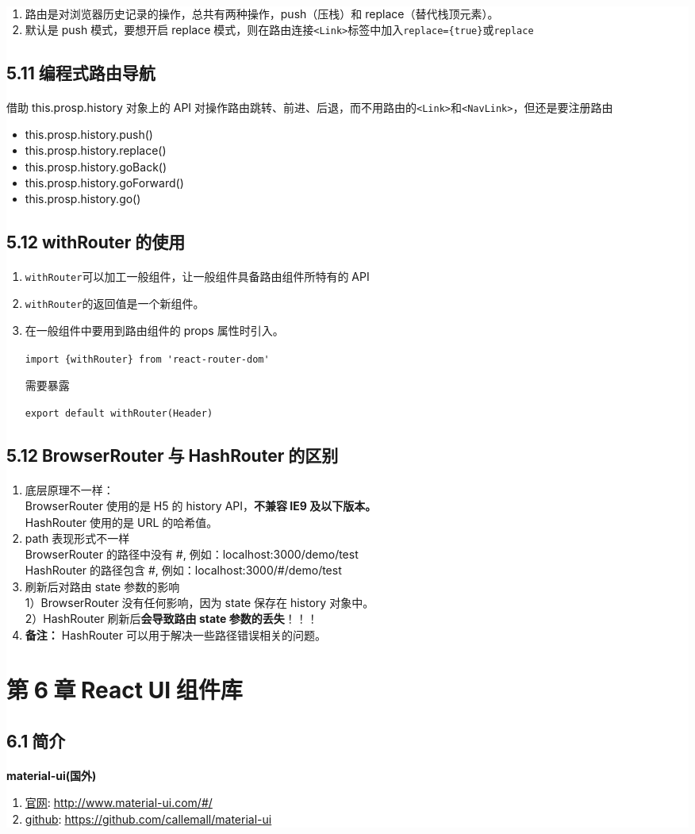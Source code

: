 1.  路由是对浏览器历史记录的操作，总共有两种操作，push（压栈）和 replace（替代栈顶元素）。
2.  默认是 push 模式，要想开启 replace 模式，则在路由连接`<Link>`标签中加入`replace={true}`或`replace`

5.11 编程式路由导航
------------

借助 this.prosp.history 对象上的 API 对操作路由跳转、前进、后退，而不用路由的`<Link>`和`<NavLink>`，但还是要注册路由

*   this.prosp.history.push()
*   this.prosp.history.replace()
*   this.prosp.history.goBack()
*   this.prosp.history.goForward()
*   this.prosp.history.go()

5.12 withRouter 的使用
-------------------

1.  `withRouter`可以加工一般组件，让一般组件具备路由组件所特有的 API
    
2.  `withRouter`的返回值是一个新组件。
    
3.  在一般组件中要用到路由组件的 props 属性时引入。
    
    ```
    import {withRouter} from 'react-router-dom'
    ```
    
    需要暴露
    
    ```
    export default withRouter(Header)
    ```
    

5.12 BrowserRouter 与 HashRouter 的区别
-----------------------------------

1.  底层原理不一样：  
    BrowserRouter 使用的是 H5 的 history API，**不兼容 IE9 及以下版本。**  
    HashRouter 使用的是 URL 的哈希值。
2.  path 表现形式不一样  
    BrowserRouter 的路径中没有 #, 例如：localhost:3000/demo/test  
    HashRouter 的路径包含 #, 例如：localhost:3000/#/demo/test
3.  刷新后对路由 state 参数的影响  
    1）BrowserRouter 没有任何影响，因为 state 保存在 history 对象中。  
    2）HashRouter 刷新后**会导致路由 state 参数的丢失**！！！
4.  **备注：** HashRouter 可以用于解决一些路径错误相关的问题。

第 6 章 React UI 组件库
==================

6.1 简介
------

**material-ui(国外)**

1.  [官网](http://www.material-ui.com/#/): http://www.material-ui.com/#/
2.  [github](https://github.com/callemall/material-ui): https://github.com/callemall/material-ui
